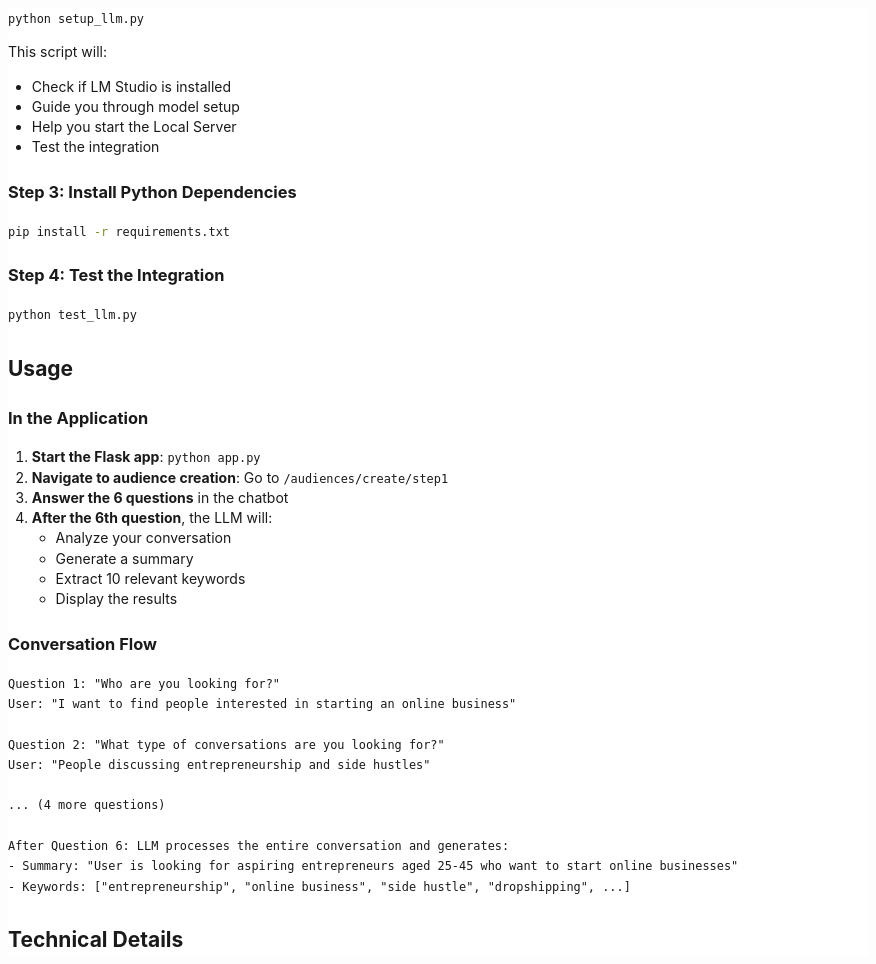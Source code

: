 ```bash
python setup_llm.py
```

This script will:
- Check if LM Studio is installed
- Guide you through model setup
- Help you start the Local Server
- Test the integration

### Step 3: Install Python Dependencies

```bash
pip install -r requirements.txt
```

### Step 4: Test the Integration

```bash
python test_llm.py
```

## Usage

### In the Application

1. **Start the Flask app**: `python app.py`
2. **Navigate to audience creation**: Go to `/audiences/create/step1`
3. **Answer the 6 questions** in the chatbot
4. **After the 6th question**, the LLM will:
   - Analyze your conversation
   - Generate a summary
   - Extract 10 relevant keywords
   - Display the results

### Conversation Flow

```
Question 1: "Who are you looking for?"
User: "I want to find people interested in starting an online business"

Question 2: "What type of conversations are you looking for?"
User: "People discussing entrepreneurship and side hustles"

... (4 more questions)

After Question 6: LLM processes the entire conversation and generates:
- Summary: "User is looking for aspiring entrepreneurs aged 25-45 who want to start online businesses"
- Keywords: ["entrepreneurship", "online business", "side hustle", "dropshipping", ...]
```

## Technical Details
